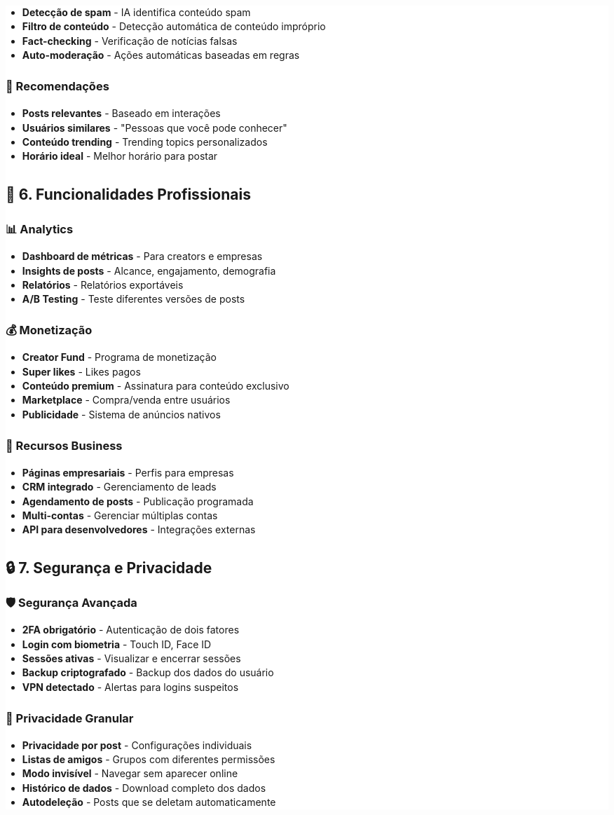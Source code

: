 - **Detecção de spam** - IA identifica conteúdo spam
- **Filtro de conteúdo** - Detecção automática de conteúdo impróprio
- **Fact-checking** - Verificação de notícias falsas
- **Auto-moderação** - Ações automáticas baseadas em regras

### 🎯 Recomendações

- **Posts relevantes** - Baseado em interações
- **Usuários similares** - "Pessoas que você pode conhecer"
- **Conteúdo trending** - Trending topics personalizados
- **Horário ideal** - Melhor horário para postar

## 💼 6. Funcionalidades Profissionais

### 📊 Analytics

- **Dashboard de métricas** - Para creators e empresas
- **Insights de posts** - Alcance, engajamento, demografia
- **Relatórios** - Relatórios exportáveis
- **A/B Testing** - Teste diferentes versões de posts

### 💰 Monetização

- **Creator Fund** - Programa de monetização
- **Super likes** - Likes pagos
- **Conteúdo premium** - Assinatura para conteúdo exclusivo
- **Marketplace** - Compra/venda entre usuários
- **Publicidade** - Sistema de anúncios nativos

### 🏢 Recursos Business

- **Páginas empresariais** - Perfis para empresas
- **CRM integrado** - Gerenciamento de leads
- **Agendamento de posts** - Publicação programada
- **Multi-contas** - Gerenciar múltiplas contas
- **API para desenvolvedores** - Integrações externas

## 🔒 7. Segurança e Privacidade

### 🛡️ Segurança Avançada

- **2FA obrigatório** - Autenticação de dois fatores
- **Login com biometria** - Touch ID, Face ID
- **Sessões ativas** - Visualizar e encerrar sessões
- **Backup criptografado** - Backup dos dados do usuário
- **VPN detectado** - Alertas para logins suspeitos

### 🔐 Privacidade Granular

- **Privacidade por post** - Configurações individuais
- **Listas de amigos** - Grupos com diferentes permissões
- **Modo invisível** - Navegar sem aparecer online
- **Histórico de dados** - Download completo dos dados
- **Autodeleção** - Posts que se deletam automaticamente
